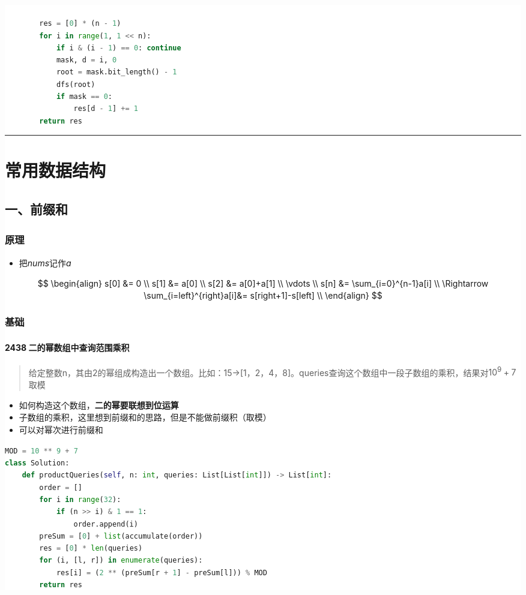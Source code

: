 ```python

        res = [0] * (n - 1)
        for i in range(1, 1 << n):
            if i & (i - 1) == 0: continue
            mask, d = i, 0
            root = mask.bit_length() - 1
            dfs(root)
            if mask == 0:
                res[d - 1] += 1
        return res
```







---


# 常用数据结构

## 一、前缀和

### 原理

- 把$nums$记作$a$

$$
\begin{align}
s[0] &= 0 \\
s[1] &= a[0] \\
s[2] &= a[0]+a[1] \\
\vdots \\
s[n] &= \sum_{i=0}^{n-1}a[i] \\
\Rightarrow \sum_{i=left}^{right}a[i]&= s[right+1]-s[left] \\
\end{align}
$$

### 基础

#### 2438 二的幂数组中查询范围乘积

> 给定整数n，其由2的幂组成构造出一个数组。比如：15->[1，2，4，8]。queries查询这个数组中一段子数组的乘积，结果对$10^9+7$取模

- 如何构造这个数组，**二的幂要联想到位运算**
- 子数组的乘积，这里想到前缀和的思路，但是不能做前缀积（取模）
- 可以对幂次进行前缀和

```python
MOD = 10 ** 9 + 7
class Solution:
    def productQueries(self, n: int, queries: List[List[int]]) -> List[int]:
        order = []
        for i in range(32):
            if (n >> i) & 1 == 1:
                order.append(i)
        preSum = [0] + list(accumulate(order))
        res = [0] * len(queries)
        for (i, [l, r]) in enumerate(queries):
            res[i] = (2 ** (preSum[r + 1] - preSum[l])) % MOD
        return res
```
